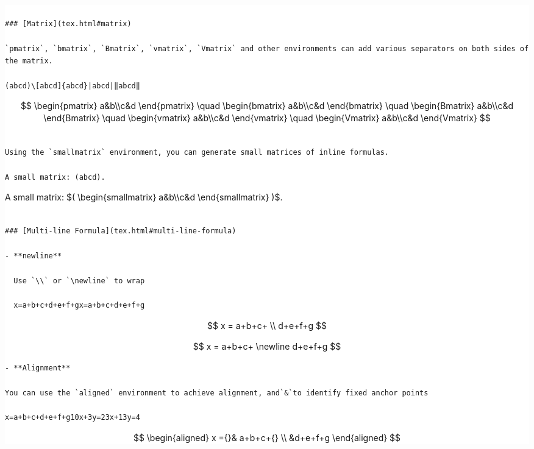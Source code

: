```

### [Matrix](tex.html#matrix)

`pmatrix`, `bmatrix`, `Bmatrix`, `vmatrix`, `Vmatrix` and other environments can add various separators on both sides of the matrix.

(abcd)\[abcd]{abcd}|abcd|‖abcd‖

```
$$
\begin{pmatrix} a&b\\c&d \end{pmatrix} \quad
\begin{bmatrix} a&b\\c&d \end{bmatrix} \quad
\begin{Bmatrix} a&b\\c&d \end{Bmatrix} \quad
\begin{vmatrix} a&b\\c&d \end{vmatrix} \quad
\begin{Vmatrix} a&b\\c&d \end{Vmatrix}
$$
```

Using the `smallmatrix` environment, you can generate small matrices of inline formulas.

A small matrix: (abcd).

```
A small matrix: $( \begin{smallmatrix} a&b\\c&d \end{smallmatrix} )$.
```

### [Multi-line Formula](tex.html#multi-line-formula)

- **newline**

  Use `\\` or `\newline` to wrap

  x=a+b+c+d+e+f+gx=a+b+c+d+e+f+g

  ```
  $$
  x = a+b+c+ \\
  d+e+f+g
  $$

  $$
  x = a+b+c+ \newline
  d+e+f+g
  $$
  ```
- **Alignment**

  You can use the `aligned` environment to achieve alignment, and`&`to identify fixed anchor points

  x=a+b+c+d+e+f+g10x+3y=23x+13y=4

  ```
  $$
  \begin{aligned}
  x ={}& a+b+c+{} \\
  &d+e+f+g
  \end{aligned}
  $$


  [^first]: Footnote can reference [^second].
  [^second]: Other footnote.
[^first]: Footnote **can have markup**
[^second]: Footnote text.